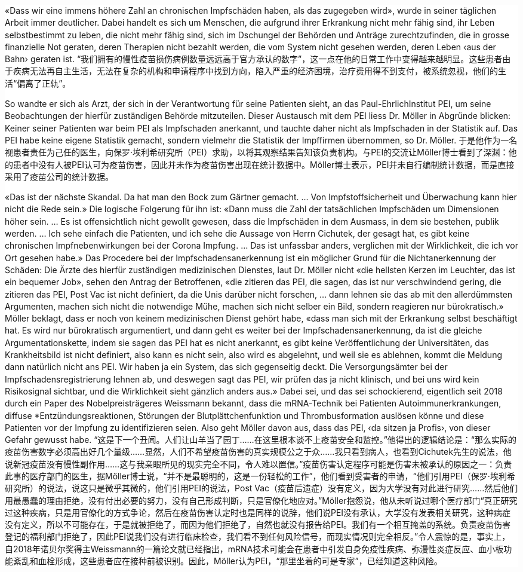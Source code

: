 «Dass wir eine immens höhere Zahl an chronischen Impfschäden haben, als das zugegeben wird», wurde in seiner täglichen Arbeit immer deutlicher. Dabei handelt es sich um Menschen, die aufgrund ihrer Erkrankung nicht mehr fähig sind, ihr Leben selbstbestimmt zu leben, die nicht mehr fähig sind, sich im Dschungel der Behörden und Anträge zurechtzufinden, die in grosse finanzielle Not geraten, deren Therapien nicht bezahlt werden, die vom System nicht gesehen werden, deren Leben ‹aus der Bahn› geraten ist.
“我们拥有的慢性疫苗损伤病例数量远远高于官方承认的数字”，这一点在他的日常工作中变得越来越明显。这些患者由于疾病无法再自主生活，无法在复杂的机构和申请程序中找到方向，陷入严重的经济困境，治疗费用得不到支付，被系统忽视，他们的生活“偏离了正轨”。

So wandte er sich als Arzt, der sich in der Verantwortung für seine Patienten sieht, an das Paul-EhrlichInstitut PEI, um seine Beobachtungen der hierfür zuständigen Behörde mitzuteilen. Dieser Austausch mit dem PEI liess Dr. Möller in Abgründe blicken: Keiner seiner Patienten war beim PEI als Impfschaden anerkannt, und tauchte daher nicht als Impfschaden in der Statistik auf. Das PEI habe keine eigene Statistik gemacht, sondern vielmehr die Statistik der Impffirmen übernommen, so Dr. Möller.
于是他作为一名视患者责任为己任的医生，向保罗·埃利希研究所（PEI）求助，以将其观察结果告知该负责机构。与PEI的交流让Möller博士看到了深渊：他的患者中没有人被PEI认可为疫苗伤害，因此并未作为疫苗伤害出现在统计数据中。Möller博士表示，PEI并未自行编制统计数据，而是直接采用了疫苗公司的统计数据。

«Das ist der nächste Skandal. Da hat man den Bock zum Gärtner gemacht. … Von Impfstoffsicherheit und Überwachung kann hier nicht die Rede sein.» Die logische Folgerung für ihn ist: «Dann muss die Zahl der tatsächlichen Impfschäden um Dimensionen höher sein. … Es ist offensichtlich nicht gewollt gewesen, dass die Impfschäden in dem Ausmass, in dem sie bestehen, publik werden. … Ich sehe einfach die Patienten, und ich sehe die Aussage von Herrn Cichutek, der gesagt hat, es gibt keine chronischen Impfnebenwirkungen bei der Corona Impfung. … Das ist unfassbar anders, verglichen mit der Wirklichkeit, die ich vor Ort gesehen habe.» Das Procedere bei der Impfschadensanerkennung ist ein möglicher Grund für die Nichtanerkennung der Schäden: Die Ärzte des hierfür zuständigen medizinischen Dienstes, laut Dr. Möller nicht «die hellsten Kerzen im Leuchter, das ist ein bequemer Job», sehen den Antrag der Betroffenen, «die zitieren das PEI, die sagen, das ist nur verschwindend gering, die zitieren das PEI, Post Vac ist nicht definiert, da die Unis darüber nicht forschen, … dann lehnen sie das ab mit den allerdümmsten Argumenten, machen sich nicht die notwendige Mühe, machen sich nicht selber ein Bild, sondern reagieren nur bürokratisch.» Möller beklagt, dass er noch von keinem medizinischen Dienst gehört habe, «dass man sich mit der Erkrankung selbst beschäftigt hat. Es wird nur bürokratisch argumentiert, und dann geht es weiter bei der Impfschadensanerkennung, da ist die gleiche Argumentationskette, indem sie sagen das PEI hat es nicht anerkannt, es gibt keine Veröffentlichung der Universitäten, das Krankheitsbild ist nicht definiert, also kann es nicht sein, also wird es abgelehnt, und weil sie es ablehnen, kommt die Meldung dann natürlich nicht ans PEI. Wir haben ja ein System, das sich gegenseitig deckt. Die Versorgungsämter bei der Impfschadensregistrierung lehnen ab, und deswegen sagt das PEI, wir prüfen das ja nicht klinisch, und bei uns wird kein Risikosignal sichtbar, und die Wirklichkeit sieht gänzlich anders aus.» Dabei sei, und das sei schockierend, eigentlich seit 2018 durch ein Paper des Nobelpreisträgeres Weissmann bekannt, dass die mRNA-Technik bei Patienten Autoimmunerkrankungen, diffuse *Entzündungsreaktionen, Störungen der Blutplättchenfunktion und Thrombusformation auslösen könne und diese Patienten vor der Impfung zu identifizieren seien. Also geht Möller davon aus, dass das PEI, ‹da sitzen ja Profis›, von dieser Gefahr gewusst habe.
“这是下一个丑闻。人们让山羊当了园丁……在这里根本谈不上疫苗安全和监控。”他得出的逻辑结论是：“那么实际的疫苗伤害数字必须高出好几个量级……显然，人们不希望疫苗伤害的真实规模公之于众……我只看到病人，也看到Cichutek先生的说法，他说新冠疫苗没有慢性副作用……这与我亲眼所见的现实完全不同，令人难以置信。”疫苗伤害认定程序可能是伤害未被承认的原因之一：负责此事的医疗部门的医生，据Möller博士说，“并不是最聪明的，这是一份轻松的工作”，他们看到受害者的申请，“他们引用PEI（保罗·埃利希研究所）的说法，说这只是微乎其微的，他们引用PEI的说法，Post Vac（疫苗后遗症）没有定义，因为大学没有对此进行研究……然后他们用最愚蠢的理由拒绝，没有付出必要的努力，没有自己形成判断，只是官僚化地应对。”Möller抱怨说，他从未听说过哪个医疗部门“真正研究过这种疾病，只是用官僚化的方式争论，然后在疫苗伤害认定时也是同样的说辞，他们说PEI没有承认，大学没有发表相关研究，这种病症没有定义，所以不可能存在，于是就被拒绝了，而因为他们拒绝了，自然也就没有报告给PEI。我们有一个相互掩盖的系统。负责疫苗伤害登记的福利部门拒绝了，因此PEI说我们没有进行临床检查，我们看不到任何风险信号，而现实情况则完全相反。”令人震惊的是，事实上，自2018年诺贝尔奖得主Weissmann的一篇论文就已经指出，mRNA技术可能会在患者中引发自身免疫性疾病、弥漫性炎症反应、血小板功能紊乱和血栓形成，这些患者应在接种前被识别。因此，Möller认为PEI，“那里坐着的可是专家”，已经知道这种风险。
